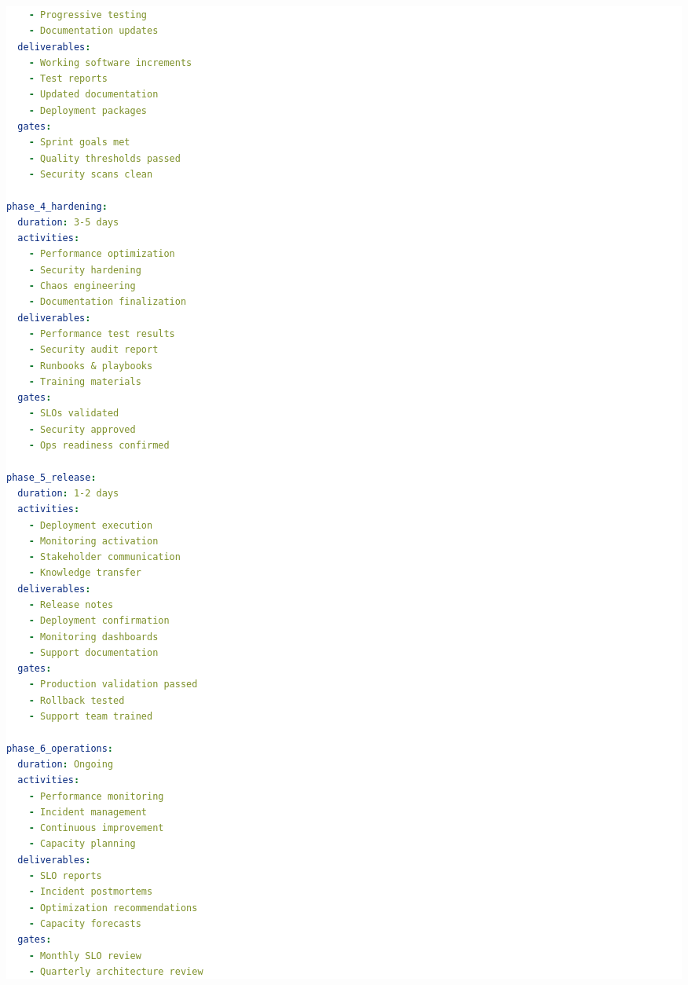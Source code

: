 ```yaml
    - Progressive testing
    - Documentation updates
  deliverables:
    - Working software increments
    - Test reports
    - Updated documentation
    - Deployment packages
  gates:
    - Sprint goals met
    - Quality thresholds passed
    - Security scans clean

phase_4_hardening:
  duration: 3-5 days
  activities:
    - Performance optimization
    - Security hardening
    - Chaos engineering
    - Documentation finalization
  deliverables:
    - Performance test results
    - Security audit report
    - Runbooks & playbooks
    - Training materials
  gates:
    - SLOs validated
    - Security approved
    - Ops readiness confirmed

phase_5_release:
  duration: 1-2 days
  activities:
    - Deployment execution
    - Monitoring activation
    - Stakeholder communication
    - Knowledge transfer
  deliverables:
    - Release notes
    - Deployment confirmation
    - Monitoring dashboards
    - Support documentation
  gates:
    - Production validation passed
    - Rollback tested
    - Support team trained

phase_6_operations:
  duration: Ongoing
  activities:
    - Performance monitoring
    - Incident management
    - Continuous improvement
    - Capacity planning
  deliverables:
    - SLO reports
    - Incident postmortems
    - Optimization recommendations
    - Capacity forecasts
  gates:
    - Monthly SLO review
    - Quarterly architecture review
```
